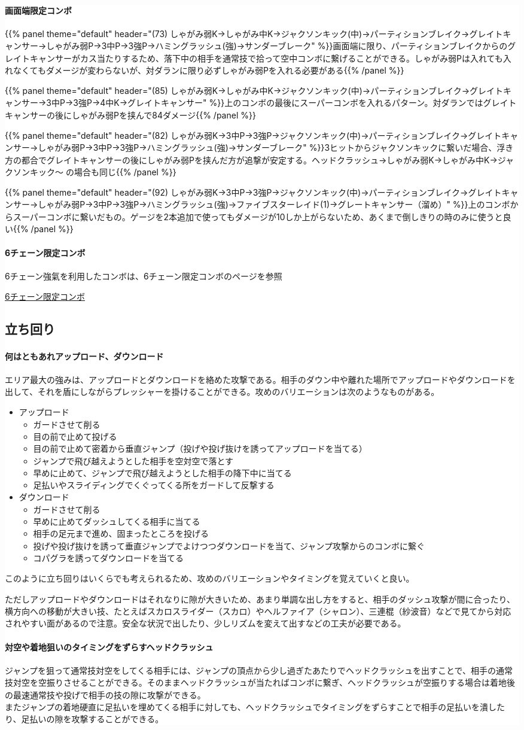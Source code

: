 #### 画面端限定コンボ

{{% panel theme="default" header="(73) しゃがみ弱K→しゃがみ中K→ジャクソンキック(中)→パーティションブレイク→グレイトキャンサー→しゃがみ弱P→3中P→3強P→ハミングラッシュ(強)→サンダーブレーク" %}}画面端に限り、パーティションブレイクからのグレイトキャンサーがカス当たりするため、落下中の相手を通常技で拾って空中コンボに繋げることができる。しゃがみ弱Pは入れても入れなくてもダメージが変わらないが、対ダランに限り必ずしゃがみ弱Pを入れる必要がある{{% /panel %}}

{{% panel theme="default" header="(85) しゃがみ弱K→しゃがみ中K→ジャクソンキック(中)→パーティションブレイク→グレイトキャンサー→3中P→3強P→4中K→グレイトキャンサー" %}}上のコンボの最後にスーパーコンボを入れるパターン。対ダランではグレイトキャンサーの後にしゃがみ弱Pを挟んで84ダメージ{{% /panel %}}

{{% panel theme="default" header="(82) しゃがみ弱K→3中P→3強P→ジャクソンキック(中)→パーティションブレイク→グレイトキャンサー→しゃがみ弱P→3中P→3強P→ハミングラッシュ(強)→サンダーブレーク" %}}3ヒットからジャクソンキックに繋いだ場合、浮き方の都合でグレイトキャンサーの後にしゃがみ弱Pを挟んだ方が追撃が安定する。ヘッドクラッシュ→しゃがみ弱K→しゃがみ中K→ジャクソンキック〜 の場合も同じ{{% /panel %}}

{{% panel theme="default" header="(92) しゃがみ弱K→3中P→3強P→ジャクソンキック(中)→パーティションブレイク→グレイトキャンサー→しゃがみ弱P→3中P→3強P→ハミングラッシュ(強)→ファイブスターレイド(1)→グレートキャンサー（溜め）" %}}上のコンボからスーパーコンボに繋いだもの。ゲージを2本追加で使ってもダメージが10しか上がらないため、あくまで倒しきりの時のみに使うと良い{{% /panel %}}

#### 6チェーン限定コンボ

6チェーン強氣を利用したコンボは、6チェーン限定コンボのページを参照

[6チェーン限定コンボ](../combo)


## 立ち回り

#### 何はともあれアップロード、ダウンロード

エリア最大の強みは、アップロードとダウンロードを絡めた攻撃である。相手のダウン中や離れた場所でアップロードやダウンロードを出して、それを盾にしながらプレッシャーを掛けることができる。攻めのバリエーションは次のようなものがある。

- アップロード
    - ガードさせて削る
    - 目の前で止めて投げる
    - 目の前で止めて密着から垂直ジャンプ（投げや投げ抜けを誘ってアップロードを当てる）
    - ジャンプで飛び越えようとした相手を空対空で落とす
    - 早めに止めて、ジャンプで飛び越えようとした相手の降下中に当てる
    - 足払いやスライディングでくぐってくる所をガードして反撃する
- ダウンロード
    - ガードさせて削る
    - 早めに止めてダッシュしてくる相手に当てる
    - 相手の足元まで進め、固まったところを投げる
    - 投げや投げ抜けを誘って垂直ジャンプでよけつつダウンロードを当て、ジャンプ攻撃からのコンボに繋ぐ
    - コパグラを誘ってダウンロードを当てる

このように立ち回りはいくらでも考えられるため、攻めのバリエーションやタイミングを覚えていくと良い。

ただしアップロードやダウンロードはそれなりに隙が大きいため、あまり単調な出し方をすると、相手のダッシュ攻撃が間に合ったり、横方向への移動が大きい技、たとえばスカロスライダー（スカロ）やヘルファイア（シャロン）、三連棍（紗波音）などで見てから対応されやすい面があるので注意。安全な状況で出したり、少しリズムを変えて出すなどの工夫が必要である。

#### 対空や着地狙いのタイミングをずらすヘッドクラッシュ

ジャンプを狙って通常技対空をしてくる相手には、ジャンプの頂点から少し過ぎたあたりでヘッドクラッシュを出すことで、相手の通常技対空を空振りさせることができる。そのままヘッドクラッシュが当たればコンボに繋ぎ、ヘッドクラッシュが空振りする場合は着地後の最速通常技や投げで相手の技の隙に攻撃ができる。  
またジャンプの着地硬直に足払いを埋めてくる相手に対しても、ヘッドクラッシュでタイミングをずらすことで相手の足払いを潰したり、足払いの隙を攻撃することができる。
